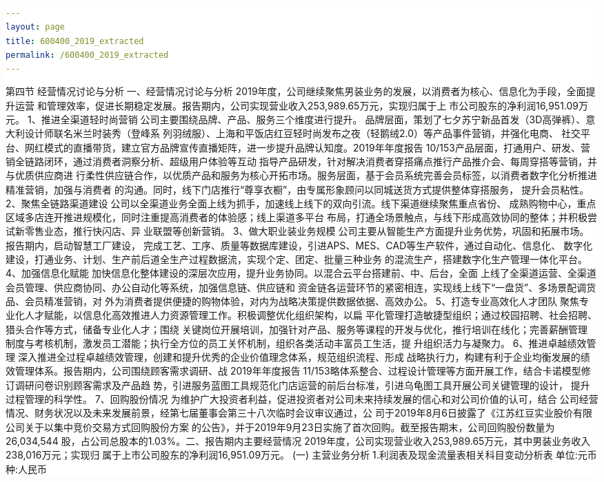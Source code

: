 ```yaml
---
layout: page
title: 600400_2019_extracted
permalink: /600400_2019_extracted
---
```


第四节
经营情况讨论与分析
一、经营情况讨论与分析
2019年度，公司继续聚焦男装业务的发展，以消费者为核心、信息化为手段，全面提升运营
和管理效率，促进长期稳定发展。报告期内，公司实现营业收入253,989.65万元，实现归属于上
市公司股东的净利润16,951.09万元。
1、推进全渠道轻时尚营销
公司主要围绕品牌、产品、服务三个维度进行提升。
品牌层面，策划了七夕苏宁新品首发（3D高弹裤）、意大利设计师联名米兰时装秀（登峰系
列羽绒服）、上海和平饭店红豆轻时尚发布之夜（轻鹅绒2.0）等产品事件营销，并强化电商、
社交平台、网红模式的直播带货，建立官方品牌宣传直播矩阵，进一步提升品牌认知度。2019年年度报告
10/153产品层面，打通用户、研发、营销全链路闭环，通过消费者洞察分析、超级用户体验等互动
指导产品研发，针对解决消费者穿搭痛点推行产品推介会、每周穿搭等营销，并与优质供应商进
行柔性供应链合作，以优质产品和服务为核心开拓市场。服务层面，基于会员系统完善会员标签，以消费者数字化分析推进精准营销，加强与消费者
的沟通。同时，线下门店推行“尊享衣橱”，由专属形象顾问以同城送货方式提供整体穿搭服务，
提升会员粘性。
2、聚焦全链路渠道建设
公司以全渠道业务全面上线为抓手，加速线上线下的双向引流。线下渠道继续聚焦重点省份、
成熟购物中心，重点区域多店连开推进规模化，同时注重提高消费者的体验感；线上渠道多平台
布局，打通全场景触点，与线下形成高效协同的整体；并积极尝试新零售业态，推行快闪店、异
业联盟等创新营销。
3、做大职业装业务规模
公司主要从智能生产方面提升业务优势，巩固和拓展市场。报告期内，启动智慧工厂建设，
完成工艺、工序、质量等数据库建设，引进APS、MES、CAD等生产软件，通过自动化、信息化、
数字化建设，打通业务、计划、生产前后道全生产过程数据流，实现个定、团定、批量三种业务
的混流生产，搭建数字化生产管理一体化平台。
4、加强信息化赋能
加快信息化整体建设的深层次应用，提升业务协同。以混合云平台搭建前、中、后台，全面
上线了全渠道运营、全渠道会员管理、供应商协同、办公自动化等系统，加强信息链、供应链和
资金链各运营环节的紧密相连，实现线上线下“一盘货”、多场景配调货品、会员精准营销，对
外为消费者提供便捷的购物体验，对内为战略决策提供数据依据、高效办公。
5、打造专业高效化人才团队
聚焦专业化人才赋能，以信息化高效推进人力资源管理工作。积极调整优化组织架构，以扁
平化管理打造敏捷型组织；通过校园招聘、社会招聘、猎头合作等方式，储备专业化人才；围绕
关键岗位开展培训，加强针对产品、服务等课程的开发与优化，推行培训在线化；完善薪酬管理
制度与考核机制，激发员工潜能；执行全方位的员工关怀机制，组织各类活动丰富员工生活，提
升组织活力与凝聚力。
6、推进卓越绩效管理
深入推进全过程卓越绩效管理，创建和提升优秀的企业价值理念体系，规范组织流程、形成
战略执行力，构建有利于企业均衡发展的绩效管理体系。报告期内，公司围绕顾客需求调研、战
2019年年度报告
11/153略体系整合、过程设计管理等方面开展工作，结合卡诺模型修订调研问卷识别顾客需求及产品趋
势，引进服务蓝图工具规范化门店运营的前后台标准，引进乌龟图工具开展公司关键管理的设计，
提升过程管理的科学性。
7、回购股份情况
为维护广大投资者利益，促进投资者对公司未来持续发展的信心和对公司价值的认可，结合
公司经营情况、财务状况以及未来发展前景，经第七届董事会第三十八次临时会议审议通过，公
司于2019年8月6日披露了《江苏红豆实业股价有限公司关于以集中竞价交易方式回购股份方案
的公告》，并于2019年9月23日实施了首次回购。截至报告期末，公司回购股份数量为26,034,544
股，占公司总股本的1.03%。二、报告期内主要经营情况
2019年度，公司实现营业收入253,989.65万元，其中男装业务收入238,016万元；实现归
属于上市公司股东的净利润16,951.09万元。
(一)
主营业务分析
1.利润表及现金流量表相关科目变动分析表
单位:元币种:人民币